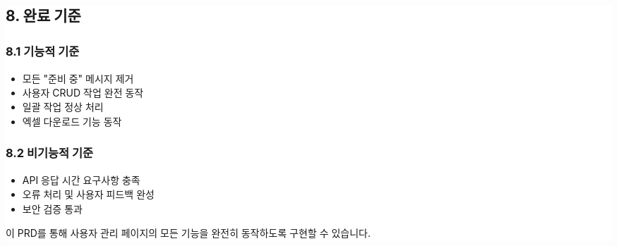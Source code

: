 ## 8. 완료 기준

### 8.1 기능적 기준
- 모든 "준비 중" 메시지 제거
- 사용자 CRUD 작업 완전 동작
- 일괄 작업 정상 처리
- 엑셀 다운로드 기능 동작

### 8.2 비기능적 기준
- API 응답 시간 요구사항 충족
- 오류 처리 및 사용자 피드백 완성
- 보안 검증 통과

이 PRD를 통해 사용자 관리 페이지의 모든 기능을 완전히 동작하도록 구현할 수 있습니다. 